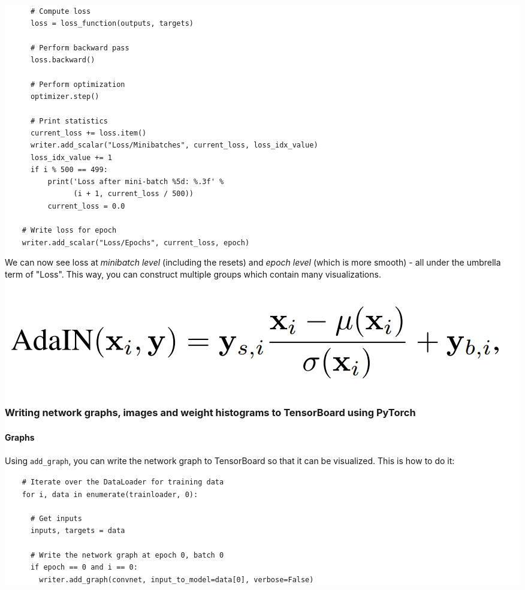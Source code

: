 ```
      # Compute loss
      loss = loss_function(outputs, targets)
      
      # Perform backward pass
      loss.backward()
      
      # Perform optimization
      optimizer.step()
      
      # Print statistics
      current_loss += loss.item()
      writer.add_scalar("Loss/Minibatches", current_loss, loss_idx_value)
      loss_idx_value += 1
      if i % 500 == 499:
          print('Loss after mini-batch %5d: %.3f' %
                (i + 1, current_loss / 500))
          current_loss = 0.0

    # Write loss for epoch
    writer.add_scalar("Loss/Epochs", current_loss, epoch)
```

We can now see loss at _minibatch level_ (including the resets) and _epoch level_ (which is more smooth) - all under the umbrella term of "Loss". This way, you can construct multiple groups which contain many visualizations.

![](images/image-2.png)

### Writing network graphs, images and weight histograms to TensorBoard using PyTorch

#### Graphs

Using `add_graph`, you can write the network graph to TensorBoard so that it can be visualized. This is how to do it:

```
    # Iterate over the DataLoader for training data
    for i, data in enumerate(trainloader, 0):
      
      # Get inputs
      inputs, targets = data

      # Write the network graph at epoch 0, batch 0
      if epoch == 0 and i == 0:
        writer.add_graph(convnet, input_to_model=data[0], verbose=False)
```
